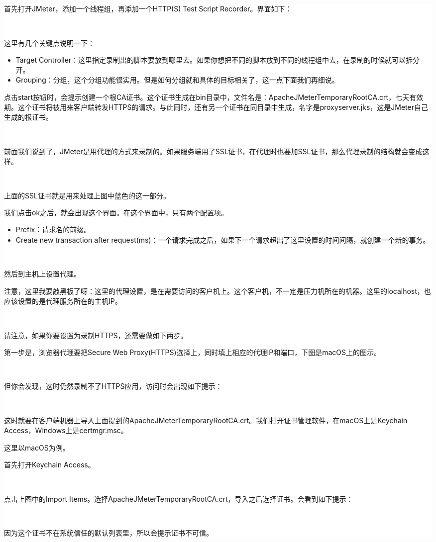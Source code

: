 首先打开JMeter，添加一个线程组，再添加一个HTTP(S) Test Script Recorder。界面如下：

<img src="https://static001.geekbang.org/resource/image/df/f8/df8730ffbbfb0e68879a88e8699035f8.png" alt="">

这里有几个关键点说明一下：

- Target Controller：这里指定录制出的脚本要放到哪里去。如果你想把不同的脚本放到不同的线程组中去，在录制的时候就可以拆分开。
- Grouping：分组，这个分组功能很实用。但是如何分组就和具体的目标相关了，这一点下面我们再细说。

点击start按钮时，会提示创建一个根CA证书。这个证书生成在bin目录中，文件名是：ApacheJMeterTemporaryRootCA.crt，七天有效期。这个证书将被用来客户端转发HTTPS的请求。与此同时，还有另一个证书在同目录中生成，名字是proxyserver.jks，这是JMeter自己生成的根证书。

<img src="https://static001.geekbang.org/resource/image/be/19/be8ef3815ed27b60f11aae9679457219.png" alt="">

前面我们说到了，JMeter是用代理的方式来录制的。如果服务端用了SSL证书，在代理时也要加SSL证书，那么代理录制的结构就会变成这样。

<img src="https://static001.geekbang.org/resource/image/8f/c9/8f51e323947ca6b8109241f1c71e0ec9.jpg" alt="">

上面的SSL证书就是用来处理上图中蓝色的这一部分。

我们点击ok之后，就会出现这个界面。在这个界面中，只有两个配置项。

- Prefix：请求名的前缀。
- Create new transaction after request(ms)：一个请求完成之后，如果下一个请求超出了这里设置的时间间隔，就创建一个新的事务。

<img src="https://static001.geekbang.org/resource/image/bf/ff/bff35c026d490ec75425a0d6e41a36ff.png" alt="">

然后到主机上设置代理。

注意，这里我要敲黑板了呀：这里的代理设置，是在需要访问的客户机上。这个客户机，不一定是压力机所在的机器。这里的localhost，也应该设置的是代理服务所在的主机IP。

<img src="https://static001.geekbang.org/resource/image/74/49/74e3652701b526509b410790f0fa2549.png" alt="">

请注意，如果你要设置为录制HTTPS，还需要做如下两步。

第一步是，浏览器代理要把Secure Web Proxy(HTTPS)选择上，同时填上相应的代理IP和端口，下图是macOS上的图示。

<img src="https://static001.geekbang.org/resource/image/b3/46/b3ef5c0c4ce44566ee31157c17cd1846.png" alt="">

但你会发现，这时仍然录制不了HTTPS应用，访问时会出现如下提示：

<img src="https://static001.geekbang.org/resource/image/35/4f/3530bde553697ac448eac94e26ee524f.png" alt="">

这时就要在客户端机器上导入上面提到的ApacheJMeterTemporaryRootCA.crt。我们打开证书管理软件，在macOS上是Keychain Access，Windows上是certmgr.msc。

这里以macOS为例。

首先打开Keychain Access。

<img src="https://static001.geekbang.org/resource/image/68/2e/6861248706928c135e68bed9ee28232e.png" alt="">

点击上图中的Import Items。选择ApacheJMeterTemporaryRootCA.crt，导入之后选择证书。会看到如下提示：

<img src="https://static001.geekbang.org/resource/image/dd/92/ddfdc4ef2050f922c9ea1b7ed3977d92.png" alt="">

因为这个证书不在系统信任的默认列表里，所以会提示证书不可信。
